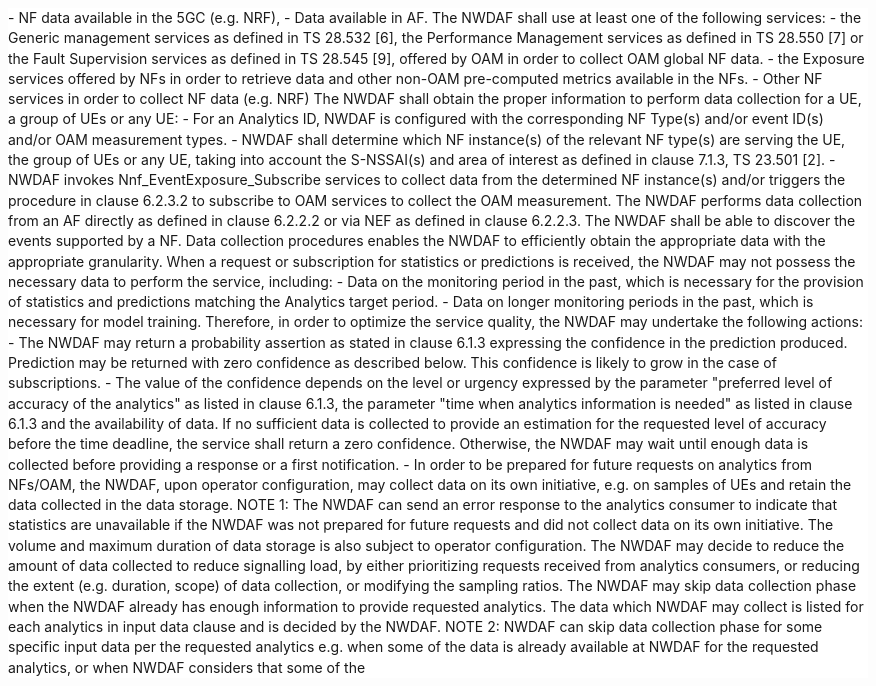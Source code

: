 \- NF data available in the 5GC (e.g. NRF),
\- Data available in AF.
The NWDAF shall use at least one of the following services:
\- the Generic management services as defined in TS 28.532 [6], the
Performance Management services as defined in TS 28.550 [7] or the Fault
Supervision services as defined in TS 28.545 [9], offered by OAM in order to
collect OAM global NF data.
\- the Exposure services offered by NFs in order to retrieve data and other
non-OAM pre-computed metrics available in the NFs.
\- Other NF services in order to collect NF data (e.g. NRF)
The NWDAF shall obtain the proper information to perform data collection for a
UE, a group of UEs or any UE:
\- For an Analytics ID, NWDAF is configured with the corresponding NF Type(s)
and/or event ID(s) and/or OAM measurement types.
\- NWDAF shall determine which NF instance(s) of the relevant NF type(s) are
serving the UE, the group of UEs or any UE, taking into account the S-NSSAI(s)
and area of interest as defined in clause 7.1.3, TS 23.501 [2].
\- NWDAF invokes Nnf_EventExposure_Subscribe services to collect data from the
determined NF instance(s) and/or triggers the procedure in clause 6.2.3.2 to
subscribe to OAM services to collect the OAM measurement.
The NWDAF performs data collection from an AF directly as defined in clause
6.2.2.2 or via NEF as defined in clause 6.2.2.3.
The NWDAF shall be able to discover the events supported by a NF.
Data collection procedures enables the NWDAF to efficiently obtain the
appropriate data with the appropriate granularity.
When a request or subscription for statistics or predictions is received, the
NWDAF may not possess the necessary data to perform the service, including:
\- Data on the monitoring period in the past, which is necessary for the
provision of statistics and predictions matching the Analytics target period.
\- Data on longer monitoring periods in the past, which is necessary for model
training.
Therefore, in order to optimize the service quality, the NWDAF may undertake
the following actions:
\- The NWDAF may return a probability assertion as stated in clause 6.1.3
expressing the confidence in the prediction produced. Prediction may be
returned with zero confidence as described below. This confidence is likely to
grow in the case of subscriptions.
\- The value of the confidence depends on the level or urgency expressed by
the parameter \"preferred level of accuracy of the analytics\" as listed in
clause 6.1.3, the parameter \"time when analytics information is needed\" as
listed in clause 6.1.3 and the availability of data. If no sufficient data is
collected to provide an estimation for the requested level of accuracy before
the time deadline, the service shall return a zero confidence. Otherwise, the
NWDAF may wait until enough data is collected before providing a response or a
first notification.
\- In order to be prepared for future requests on analytics from NFs/OAM, the
NWDAF, upon operator configuration, may collect data on its own initiative,
e.g. on samples of UEs and retain the data collected in the data storage.
NOTE 1: The NWDAF can send an error response to the analytics consumer to
indicate that statistics are unavailable if the NWDAF was not prepared for
future requests and did not collect data on its own initiative.
The volume and maximum duration of data storage is also subject to operator
configuration.
The NWDAF may decide to reduce the amount of data collected to reduce
signalling load, by either prioritizing requests received from analytics
consumers, or reducing the extent (e.g. duration, scope) of data collection,
or modifying the sampling ratios.
The NWDAF may skip data collection phase when the NWDAF already has enough
information to provide requested analytics.
The data which NWDAF may collect is listed for each analytics in input data
clause and is decided by the NWDAF.
NOTE 2: NWDAF can skip data collection phase for some specific input data per
the requested analytics e.g. when some of the data is already available at
NWDAF for the requested analytics, or when NWDAF considers that some of the